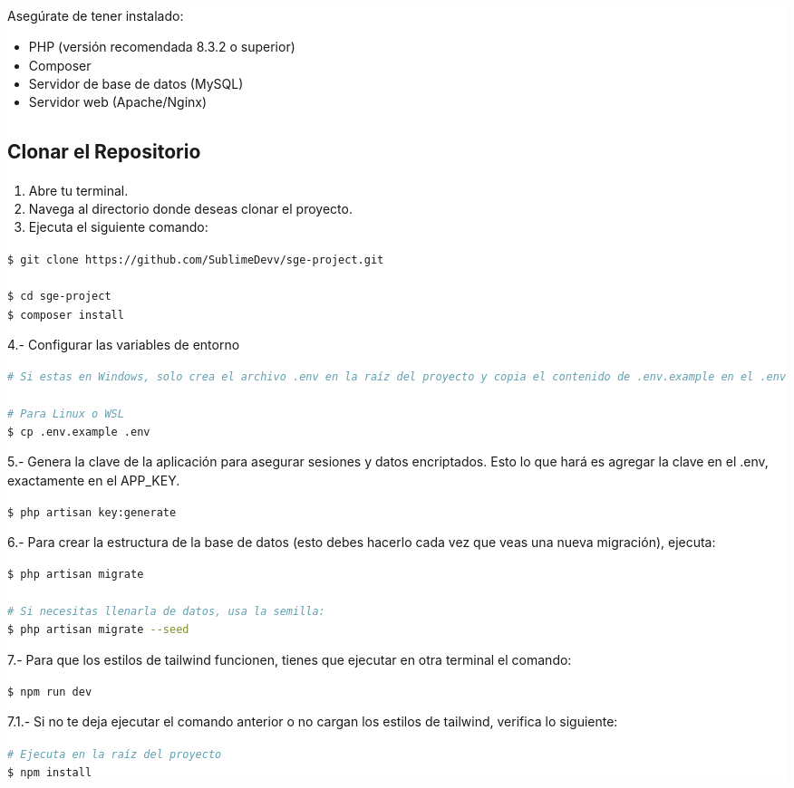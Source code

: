 Asegúrate de tener instalado:

-   PHP (versión recomendada 8.3.2 o superior)
-   Composer
-   Servidor de base de datos (MySQL)
-   Servidor web (Apache/Nginx)

## Clonar el Repositorio

1. Abre tu terminal.
2. Navega al directorio donde deseas clonar el proyecto.
3. Ejecuta el siguiente comando:

```bash
$ git clone https://github.com/SublimeDevv/sge-project.git

$ cd sge-project
$ composer install
```

4.- Configurar las variables de entorno

```bash
# Si estas en Windows, solo crea el archivo .env en la raíz del proyecto y copia el contenido de .env.example en el .env

# Para Linux o WSL
$ cp .env.example .env
```

5.- Genera la clave de la aplicación para asegurar sesiones y datos encriptados. Esto lo que hará es agregar la clave en el .env, exactamente en el APP_KEY.

```bash
$ php artisan key:generate
```

6.- Para crear la estructura de la base de datos (esto debes hacerlo cada vez que veas una nueva migración), ejecuta:

```bash
$ php artisan migrate

# Si necesitas llenarla de datos, usa la semilla:
$ php artisan migrate --seed
```

7.- Para que los estilos de tailwind funcionen, tienes que ejecutar en otra terminal el comando:

```bash
$ npm run dev
```

7.1.- Si no te deja ejecutar el comando anterior o no cargan los estilos de tailwind, verifica lo siguiente:

```bash
# Ejecuta en la raíz del proyecto
$ npm install
```
